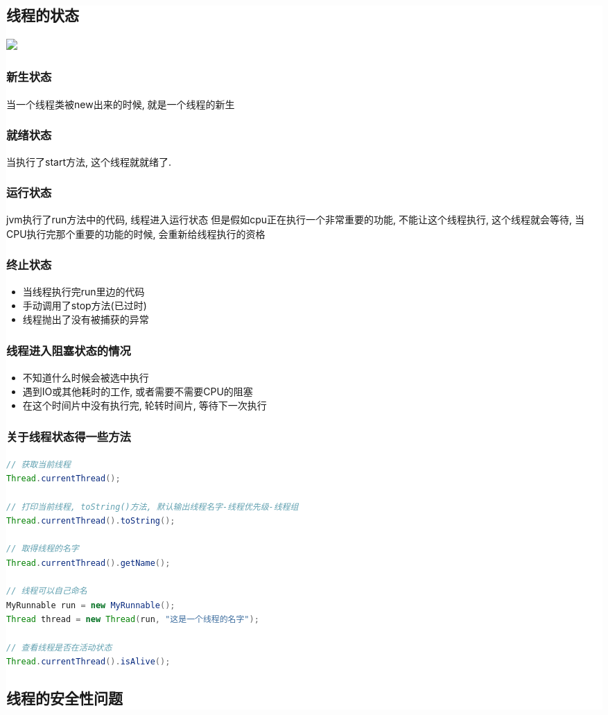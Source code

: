 ## 线程的状态

![](https://raw.githubusercontent.com/jssda/picbed/master/4.%E7%BA%BF%E7%A8%8B%E7%8A%B6%E6%80%81_%E7%BA%BF%E7%A8%8B%E7%9A%84%E7%94%9F%E5%91%BD%E5%91%A8%E6%9C%9F.jpg)

### 新生状态

当一个线程类被new出来的时候, 就是一个线程的新生

### 就绪状态

当执行了start方法, 这个线程就就绪了.

### 运行状态

jvm执行了run方法中的代码, 线程进入运行状态
但是假如cpu正在执行一个非常重要的功能, 不能让这个线程执行, 这个线程就会等待, 
当CPU执行完那个重要的功能的时候, 会重新给线程执行的资格

### 终止状态

- 当线程执行完run里边的代码
- 手动调用了stop方法(已过时)
- 线程抛出了没有被捕获的异常

### 线程进入阻塞状态的情况

- 不知道什么时候会被选中执行
- 遇到IO或其他耗时的工作, 或者需要不需要CPU的阻塞
- 在这个时间片中没有执行完, 轮转时间片, 等待下一次执行

### 关于线程状态得一些方法

```java
// 获取当前线程
Thread.currentThread();

// 打印当前线程, toString()方法, 默认输出线程名字-线程优先级-线程组
Thread.currentThread().toString();

// 取得线程的名字
Thread.currentThread().getName();

// 线程可以自己命名
MyRunnable run = new MyRunnable();
Thread thread = new Thread(run, "这是一个线程的名字");

// 查看线程是否在活动状态
Thread.currentThread().isAlive();
```

## 线程的安全性问题
